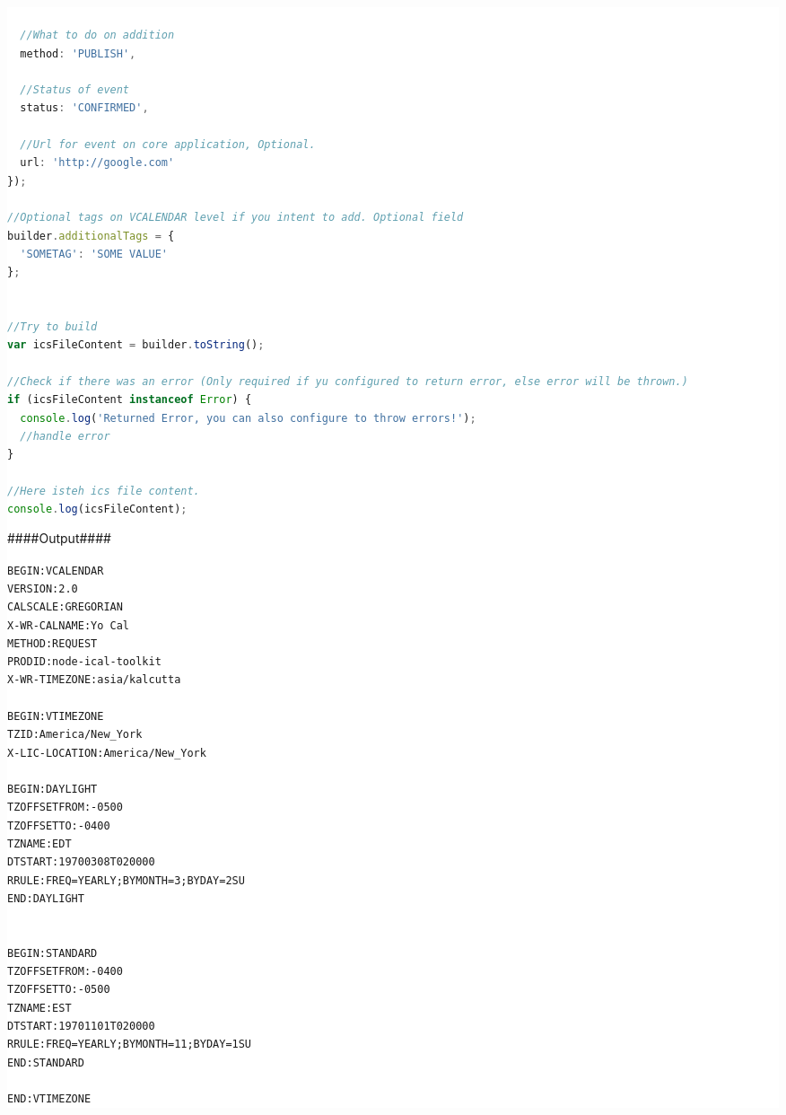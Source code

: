```javascript

  //What to do on addition
  method: 'PUBLISH',

  //Status of event
  status: 'CONFIRMED',

  //Url for event on core application, Optional.
  url: 'http://google.com'
});

//Optional tags on VCALENDAR level if you intent to add. Optional field
builder.additionalTags = {
  'SOMETAG': 'SOME VALUE'
};


//Try to build
var icsFileContent = builder.toString();

//Check if there was an error (Only required if yu configured to return error, else error will be thrown.)
if (icsFileContent instanceof Error) {
  console.log('Returned Error, you can also configure to throw errors!');
  //handle error
}

//Here isteh ics file content.
console.log(icsFileContent);

```
####Output####
```
BEGIN:VCALENDAR
VERSION:2.0
CALSCALE:GREGORIAN
X-WR-CALNAME:Yo Cal
METHOD:REQUEST
PRODID:node-ical-toolkit
X-WR-TIMEZONE:asia/kalcutta

BEGIN:VTIMEZONE
TZID:America/New_York
X-LIC-LOCATION:America/New_York

BEGIN:DAYLIGHT
TZOFFSETFROM:-0500
TZOFFSETTO:-0400
TZNAME:EDT
DTSTART:19700308T020000
RRULE:FREQ=YEARLY;BYMONTH=3;BYDAY=2SU
END:DAYLIGHT


BEGIN:STANDARD
TZOFFSETFROM:-0400
TZOFFSETTO:-0500
TZNAME:EST
DTSTART:19701101T020000
RRULE:FREQ=YEARLY;BYMONTH=11;BYDAY=1SU
END:STANDARD

END:VTIMEZONE
```